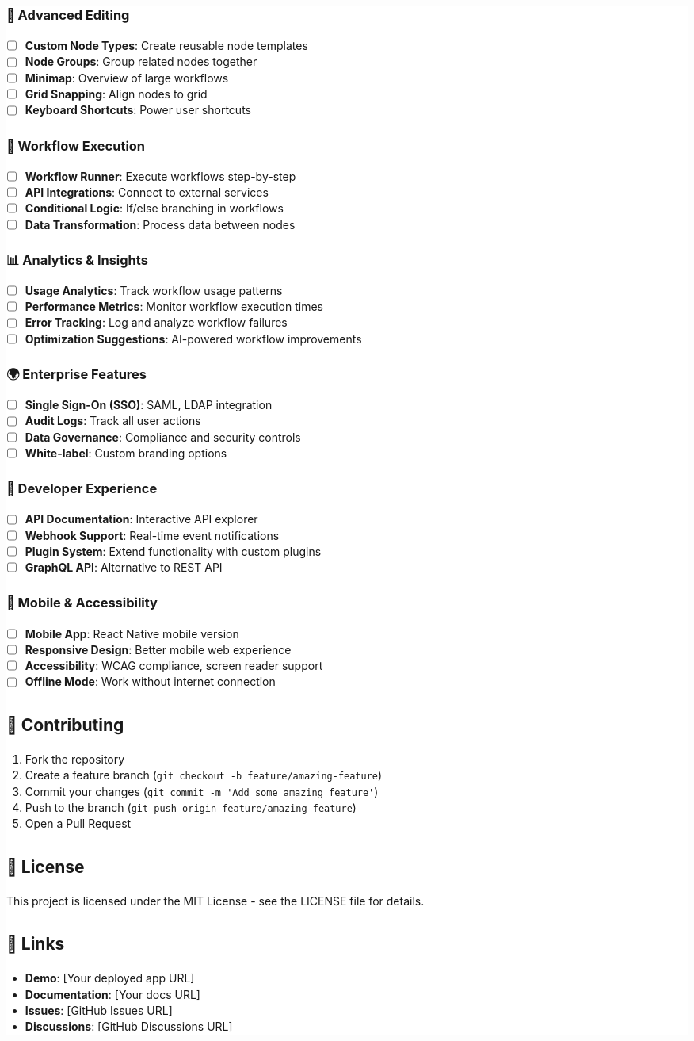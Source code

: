 ### 🎨 Advanced Editing

- [ ] **Custom Node Types**: Create reusable node templates
- [ ] **Node Groups**: Group related nodes together
- [ ] **Minimap**: Overview of large workflows
- [ ] **Grid Snapping**: Align nodes to grid
- [ ] **Keyboard Shortcuts**: Power user shortcuts

### 🔧 Workflow Execution

- [ ] **Workflow Runner**: Execute workflows step-by-step
- [ ] **API Integrations**: Connect to external services
- [ ] **Conditional Logic**: If/else branching in workflows
- [ ] **Data Transformation**: Process data between nodes

### 📊 Analytics & Insights

- [ ] **Usage Analytics**: Track workflow usage patterns
- [ ] **Performance Metrics**: Monitor workflow execution times
- [ ] **Error Tracking**: Log and analyze workflow failures
- [ ] **Optimization Suggestions**: AI-powered workflow improvements

### 🌍 Enterprise Features

- [ ] **Single Sign-On (SSO)**: SAML, LDAP integration
- [ ] **Audit Logs**: Track all user actions
- [ ] **Data Governance**: Compliance and security controls
- [ ] **White-label**: Custom branding options

### 🎯 Developer Experience

- [ ] **API Documentation**: Interactive API explorer
- [ ] **Webhook Support**: Real-time event notifications
- [ ] **Plugin System**: Extend functionality with custom plugins
- [ ] **GraphQL API**: Alternative to REST API

### 📱 Mobile & Accessibility

- [ ] **Mobile App**: React Native mobile version
- [ ] **Responsive Design**: Better mobile web experience
- [ ] **Accessibility**: WCAG compliance, screen reader support
- [ ] **Offline Mode**: Work without internet connection

## 🤝 Contributing

1. Fork the repository
2. Create a feature branch (`git checkout -b feature/amazing-feature`)
3. Commit your changes (`git commit -m 'Add some amazing feature'`)
4. Push to the branch (`git push origin feature/amazing-feature`)
5. Open a Pull Request

## 📝 License

This project is licensed under the MIT License - see the LICENSE file for details.

## 🔗 Links

- **Demo**: [Your deployed app URL]
- **Documentation**: [Your docs URL]
- **Issues**: [GitHub Issues URL]
- **Discussions**: [GitHub Discussions URL]

